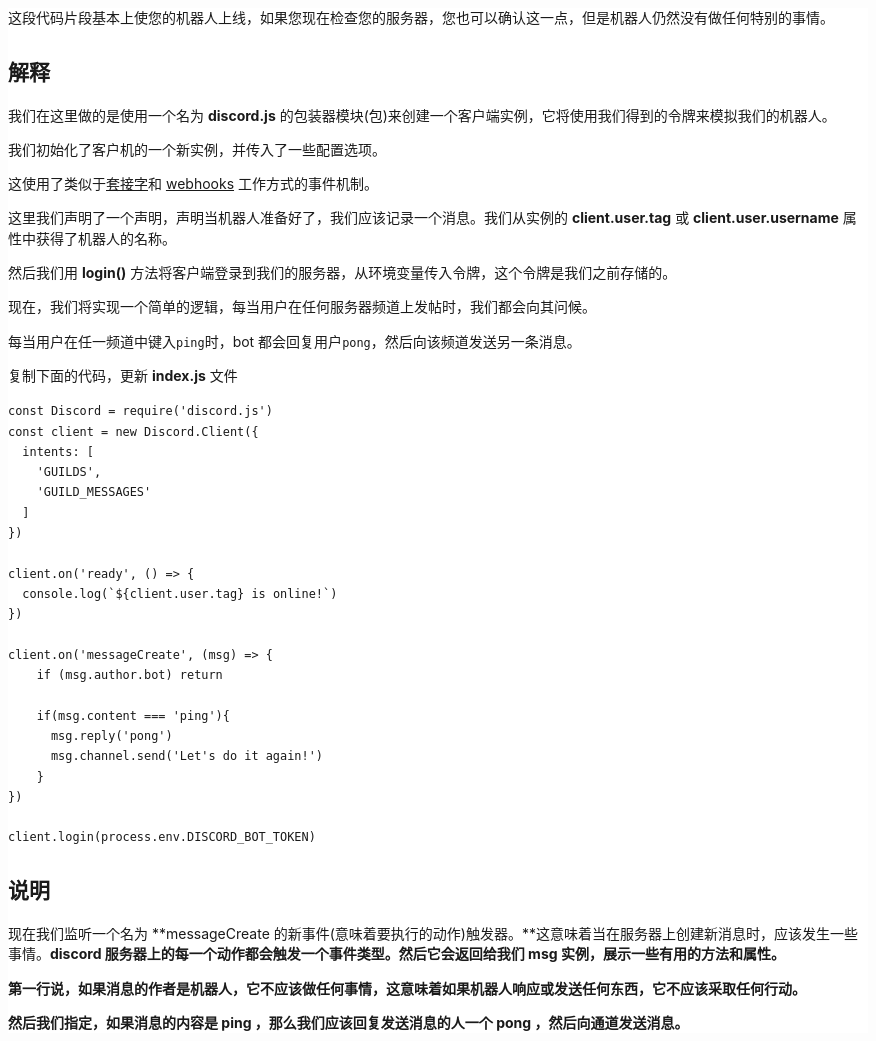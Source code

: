 这段代码片段基本上使您的机器人上线，如果您现在检查您的服务器，您也可以确认这一点，但是机器人仍然没有做任何特别的事情。

## **解释**

我们在这里做的是使用一个名为 **discord.js** 的包装器模块(包)来创建一个客户端实例，它将使用我们得到的令牌来模拟我们的机器人。

我们初始化了客户机的一个新实例，并传入了一些配置选项。

这使用了类似于[套接字](https://en.wikipedia.org/wiki/Socket)和 [webhooks](https://en.wikipedia.org/wiki/Webhook) 工作方式的事件机制。

这里我们声明了一个声明，声明当机器人准备好了，我们应该记录一个消息。我们从实例的 **client.user.tag** 或 **client.user.username** 属性中获得了机器人的名称。

然后我们用 **login()** 方法将客户端登录到我们的服务器，从环境变量传入令牌，这个令牌是我们之前存储的。

现在，我们将实现一个简单的逻辑，每当用户在任何服务器频道上发帖时，我们都会向其问候。

每当用户在任一频道中键入`ping`时，bot 都会回复用户`pong`，然后向该频道发送另一条消息。

复制下面的代码，更新 **index.js** 文件

```
const Discord = require('discord.js')
const client = new Discord.Client({
  intents: [
    'GUILDS',
    'GUILD_MESSAGES'
  ]
})

client.on('ready', () => {
  console.log(`${client.user.tag} is online!`)
})

client.on('messageCreate', (msg) => {
    if (msg.author.bot) return

    if(msg.content === 'ping'){
      msg.reply('pong')
      msg.channel.send('Let's do it again!')
    }
})

client.login(process.env.DISCORD_BOT_TOKEN)
```

## 说明

现在我们监听一个名为 **messageCreate 的新事件(意味着要执行的动作)触发器。**这意味着当在服务器上创建新消息时，应该发生一些事情。**discord 服务器上的每一个动作都会触发一个事件类型。然后它会返回给我们 **msg** 实例，展示一些有用的方法和属性。**

**第一行说，如果消息的作者是机器人，它不应该做任何事情，这意味着如果机器人响应或发送任何东西，它不应该采取任何行动。**

**然后我们指定，如果消息的内容是 **ping** ，那么我们应该回复发送消息的人一个 **pong** ，然后向通道发送消息。**
